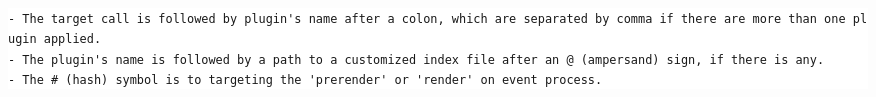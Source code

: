 ```- If the snippet calls more than one target, the pipe symbol ( | ) is used as delimiter of each of target.
- The target call is followed by plugin's name after a colon, which are separated by comma if there are more than one plugin applied.
- The plugin's name is followed by a path to a customized index file after an @ (ampersand) sign, if there is any.
- The # (hash) symbol is to targeting the 'prerender' or 'render' on event process.